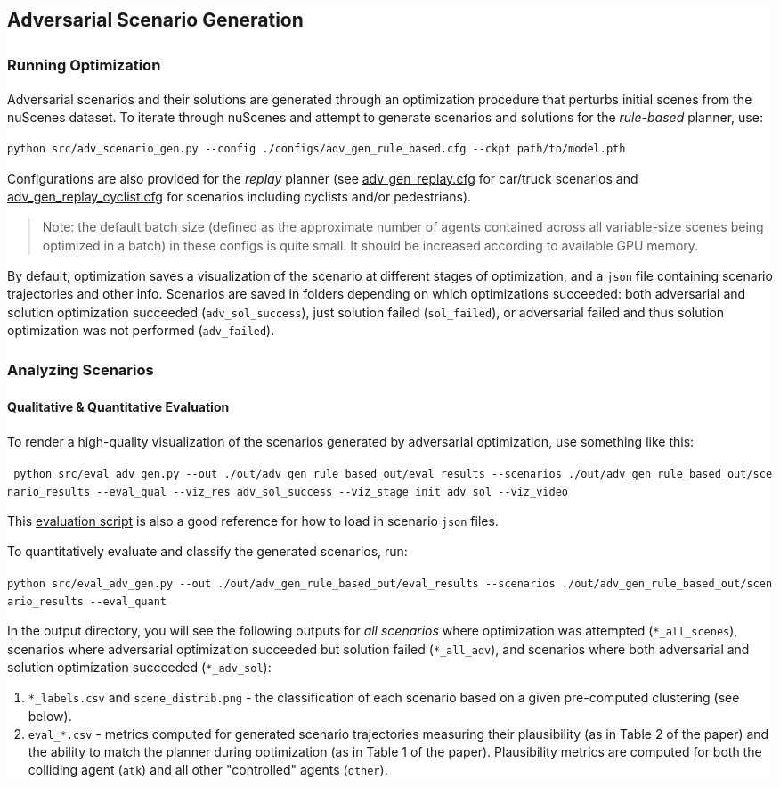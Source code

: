 ```
```

## Adversarial Scenario Generation

### Running Optimization

Adversarial scenarios and their solutions are generated through an optimization procedure that perturbs initial scenes from the nuScenes dataset. To iterate through nuScenes and attempt to generate scenarios and solutions for the _rule-based_ planner, use:
```
python src/adv_scenario_gen.py --config ./configs/adv_gen_rule_based.cfg --ckpt path/to/model.pth
```
Configurations are also provided for the _replay_ planner (see [adv_gen_replay.cfg](./configs/adv_gen_replay.cfg) for car/truck scenarios and [adv_gen_replay_cyclist.cfg](./configs/adv_gen_replay_cyclist.cfg) for scenarios including cyclists and/or pedestrians).

> Note: the default batch size (defined as the approximate number of agents contained across all variable-size scenes being optimized in a batch) in these configs is quite small. It should be increased according to available GPU memory.

By default, optimization saves a visualization of the scenario at different stages of optimization, and a `json` file containing scenario trajectories and other info. Scenarios are saved in folders depending on which optimizations succeeded: both adversarial and solution optimization succeeded (`adv_sol_success`), just solution failed (`sol_failed`), or adversarial failed and thus solution optimization was not performed (`adv_failed`).

### Analyzing Scenarios

#### Qualitative & Quantitative Evaluation

To render a high-quality visualization of the scenarios generated by adversarial optimization, use something like this:
```
 python src/eval_adv_gen.py --out ./out/adv_gen_rule_based_out/eval_results --scenarios ./out/adv_gen_rule_based_out/scenario_results --eval_qual --viz_res adv_sol_success --viz_stage init adv sol --viz_video
```
This [evaluation script](./src/eval_adv_gen.py) is also a good reference for how to load in scenario `json` files.

To quantitatively evaluate and classify the generated scenarios, run:
```
python src/eval_adv_gen.py --out ./out/adv_gen_rule_based_out/eval_results --scenarios ./out/adv_gen_rule_based_out/scenario_results --eval_quant
```
In the output directory, you will see the following outputs for _all scenarios_ where optimization was attempted (`*_all_scenes`), scenarios where adversarial optimization succeeded but solution failed (`*_all_adv`), and scenarios where both adversarial and solution optimization succeeded (`*_adv_sol`):

1. `*_labels.csv` and `scene_distrib.png` - the classification of each scenario based on a given pre-computed clustering (see below).
2. `eval_*.csv` - metrics computed for generated scenario trajectories measuring their plausibility (as in Table 2 of the paper) and the ability to match the planner during optimization (as in Table 1 of the paper). Plausibility metrics are computed for both the colliding agent (`atk`) and all other "controlled" agents (`other`).
